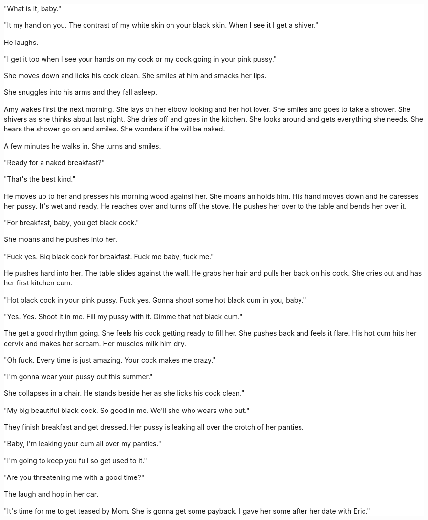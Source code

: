 "What is it, baby." 

"It my hand on you. The contrast of my white skin on your black skin. When I see it I get a shiver." 

He laughs. 

"I get it too when I see your hands on my cock or my cock going in your pink pussy." 

She moves down and licks his cock clean. She smiles at him and smacks her lips. 

She snuggles into his arms and they fall asleep. 

Amy wakes first the next morning. She lays on her elbow looking and her hot lover. She smiles and goes to take a shower. She shivers as she thinks about last night. She dries off and goes in the kitchen. She looks around and gets everything she needs. She hears the shower go on and smiles. She wonders if he will be naked. 

A few minutes he walks in. She turns and smiles. 

"Ready for a naked breakfast?" 

"That's the best kind." 

He moves up to her and presses his morning wood against her. She moans an holds him. His hand moves down and he caresses her pussy. It's wet and ready. He reaches over and turns off the stove. He pushes her over to the table and bends her over it. 

"For breakfast, baby, you get black cock." 

She moans and he pushes into her. 

"Fuck yes. Big black cock for breakfast. Fuck me baby, fuck me." 

He pushes hard into her. The table slides against the wall. He grabs her hair and pulls her back on his cock. She cries out and has her first kitchen cum. 

"Hot black cock in your pink pussy. Fuck yes. Gonna shoot some hot black cum in you, baby." 

"Yes. Yes. Shoot it in me. Fill my pussy with it. Gimme that hot black cum." 

The get a good rhythm going. She feels his cock getting ready to fill her. She pushes back and feels it flare. His hot cum hits her cervix and makes her scream. Her muscles milk him dry. 

"Oh fuck. Every time is just amazing. Your cock makes me crazy." 

"I'm gonna wear your pussy out this summer." 

She collapses in a chair. He stands beside her as she licks his cock clean." 

"My big beautiful black cock. So good in me. We'll she who wears who out." 

They finish breakfast and get dressed. Her pussy is leaking all over the crotch of her panties. 

"Baby, I'm leaking your cum all over my panties." 

"I'm going to keep you full so get used to it." 

"Are you threatening me with a good time?" 

The laugh and hop in her car. 

"It's time for me to get teased by Mom. She is gonna get some payback. I gave her some after her date with Eric." 
